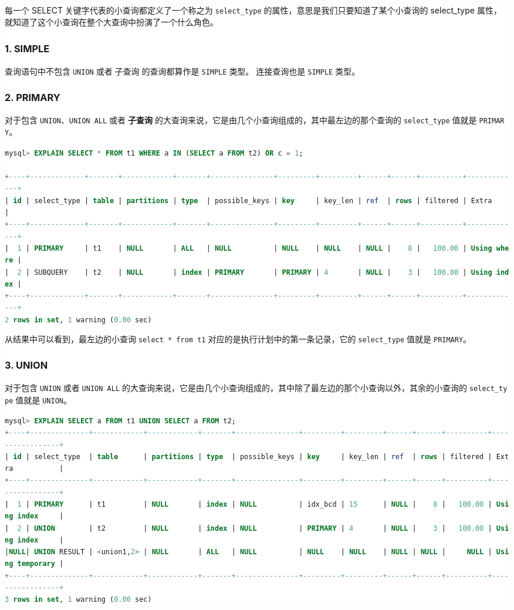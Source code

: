 每一个 SELECT 关键字代表的小查询都定义了一个称之为 `select_type` 的属性，意思是我们只要知道了某个小查询的 select_type 属性，就知道了这个小查询在整个大查询中扮演了一个什么角色。

### 1. SIMPLE

查询语句中不包含 `UNION` 或者 子查询 的查询都算作是 `SIMPLE` 类型。
连接查询也是 `SIMPLE` 类型。

### 2. PRIMARY

对于包含 `UNION`、`UNION ALL` 或者 **子查询** 的大查询来说，它是由几个小查询组成的，其中最左边的那个查询的 `select_type` 值就是 `PRIMARY`。

```sql
mysql> EXPLAIN SELECT * FROM t1 WHERE a IN (SELECT a FROM t2) OR c = 1;

+----+-------------+-------+------------+-------+---------------+---------+---------+------+------+----------+-------------+
| id | select_type | table | partitions | type  | possible_keys | key     | key_len | ref  | rows | filtered | Extra       |
+----+-------------+-------+------------+-------+---------------+---------+---------+------+------+----------+-------------+
|  1 | PRIMARY     | t1    | NULL       | ALL   | NULL          | NULL    | NULL    | NULL |    8 |   100.00 | Using where |
|  2 | SUBQUERY    | t2    | NULL       | index | PRIMARY       | PRIMARY | 4       | NULL |    3 |   100.00 | Using index |
+----+-------------+-------+------------+-------+---------------+---------+---------+------+------+----------+-------------+
2 rows in set, 1 warning (0.00 sec)
```

从结果中可以看到，最左边的小查询 `select * from t1` 对应的是执行计划中的第一条记录，它的 `select_type` 值就是 `PRIMARY`。

### 3. UNION

对于包含 `UNION` 或者 `UNION ALL` 的大查询来说，它是由几个小查询组成的，其中除了最左边的那个小查询以外，其余的小查询的 `select_type` 值就是 `UNION`。

```sql
mysql> EXPLAIN SELECT a FROM t1 UNION SELECT a FROM t2;
+----+--------------+------------+------------+-------+---------------+---------+---------+------+------+----------+-----------------+
| id | select_type  | table      | partitions | type  | possible_keys | key     | key_len | ref  | rows | filtered | Extra           |
+----+--------------+------------+------------+-------+---------------+---------+---------+------+------+----------+-----------------+
|  1 | PRIMARY      | t1         | NULL       | index | NULL          | idx_bcd | 15      | NULL |    8 |   100.00 | Using index     |
|  2 | UNION        | t2         | NULL       | index | NULL          | PRIMARY | 4       | NULL |    3 |   100.00 | Using index     |
|NULL| UNION RESULT | <union1,2> | NULL       | ALL   | NULL          | NULL    | NULL    | NULL | NULL |     NULL | Using temporary |
+----+--------------+------------+------------+-------+---------------+---------+---------+------+------+----------+-----------------+
3 rows in set, 1 warning (0.00 sec)
```
